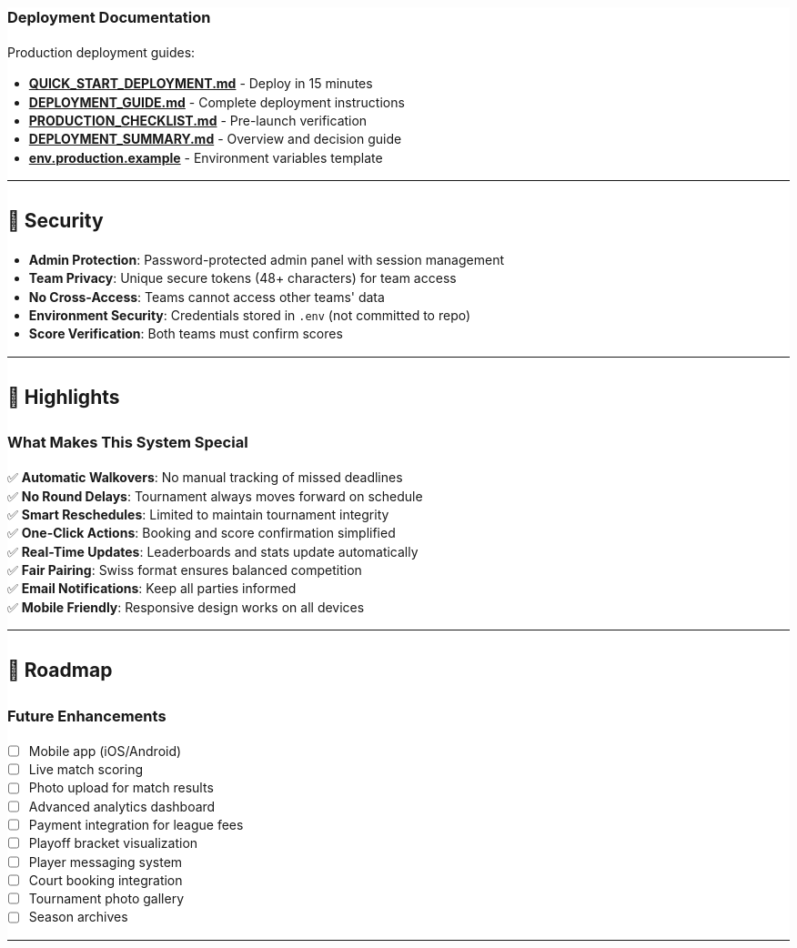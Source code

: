 ### Deployment Documentation
Production deployment guides:
- **[QUICK_START_DEPLOYMENT.md](QUICK_START_DEPLOYMENT.md)** - Deploy in 15 minutes
- **[DEPLOYMENT_GUIDE.md](DEPLOYMENT_GUIDE.md)** - Complete deployment instructions
- **[PRODUCTION_CHECKLIST.md](PRODUCTION_CHECKLIST.md)** - Pre-launch verification
- **[DEPLOYMENT_SUMMARY.md](DEPLOYMENT_SUMMARY.md)** - Overview and decision guide
- **[env.production.example](env.production.example)** - Environment variables template

---

## 🔐 Security

- **Admin Protection**: Password-protected admin panel with session management
- **Team Privacy**: Unique secure tokens (48+ characters) for team access
- **No Cross-Access**: Teams cannot access other teams' data
- **Environment Security**: Credentials stored in `.env` (not committed to repo)
- **Score Verification**: Both teams must confirm scores

---

## 🌟 Highlights

### What Makes This System Special

✅ **Automatic Walkovers**: No manual tracking of missed deadlines  
✅ **No Round Delays**: Tournament always moves forward on schedule  
✅ **Smart Reschedules**: Limited to maintain tournament integrity  
✅ **One-Click Actions**: Booking and score confirmation simplified  
✅ **Real-Time Updates**: Leaderboards and stats update automatically  
✅ **Fair Pairing**: Swiss format ensures balanced competition  
✅ **Email Notifications**: Keep all parties informed  
✅ **Mobile Friendly**: Responsive design works on all devices  

---

## 🎯 Roadmap

### Future Enhancements
- [ ] Mobile app (iOS/Android)
- [ ] Live match scoring
- [ ] Photo upload for match results
- [ ] Advanced analytics dashboard
- [ ] Payment integration for league fees
- [ ] Playoff bracket visualization
- [ ] Player messaging system
- [ ] Court booking integration
- [ ] Tournament photo gallery
- [ ] Season archives

---
